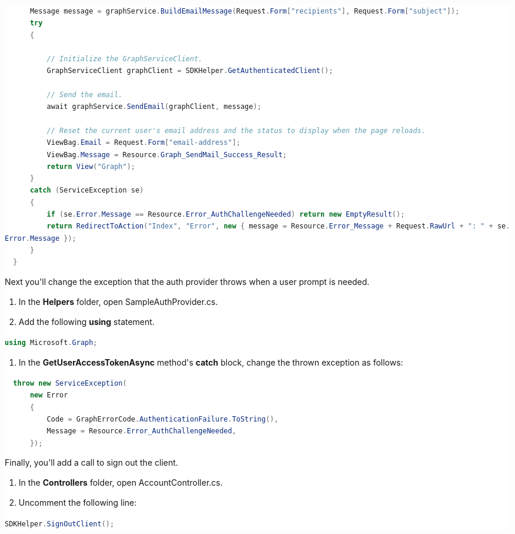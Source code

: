   ```c#
        Message message = graphService.BuildEmailMessage(Request.Form["recipients"], Request.Form["subject"]);
        try
        {

            // Initialize the GraphServiceClient.
            GraphServiceClient graphClient = SDKHelper.GetAuthenticatedClient();

            // Send the email.
            await graphService.SendEmail(graphClient, message);

            // Reset the current user's email address and the status to display when the page reloads.
            ViewBag.Email = Request.Form["email-address"];
            ViewBag.Message = Resource.Graph_SendMail_Success_Result;
            return View("Graph");
        }
        catch (ServiceException se)
        {
            if (se.Error.Message == Resource.Error_AuthChallengeNeeded) return new EmptyResult();
            return RedirectToAction("Index", "Error", new { message = Resource.Error_Message + Request.RawUrl + ": " + se.Error.Message });
        }
    }
  ```

Next you'll change the exception that the auth provider throws when a user prompt is needed.

1. In the **Helpers** folder, open SampleAuthProvider.cs.

1. Add the following **using** statement.

  ```c#
using Microsoft.Graph;
  ```
  
1. In the **GetUserAccessTokenAsync** method's **catch** block, change the thrown exception as follows:

  ```c#
    throw new ServiceException(
        new Error
        {
            Code = GraphErrorCode.AuthenticationFailure.ToString(),
            Message = Resource.Error_AuthChallengeNeeded,
        });
  ```

Finally, you'll add a call to sign out the client. 

1. In the **Controllers** folder, open AccountController.cs. 

1. Uncomment the following line:

  ```c#
SDKHelper.SignOutClient();
  ```
